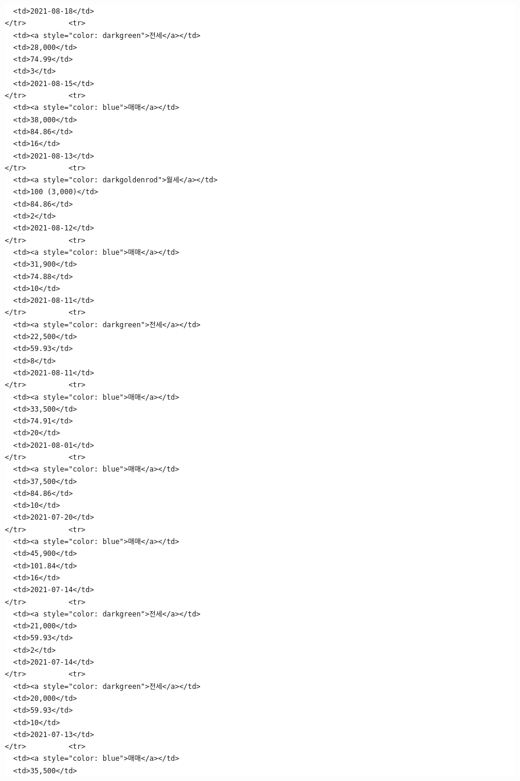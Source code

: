       <td>2021-08-18</td>
    </tr>          <tr>
      <td><a style="color: darkgreen">전세</a></td>
      <td>28,000</td>
      <td>74.99</td>
      <td>3</td>
      <td>2021-08-15</td>
    </tr>          <tr>
      <td><a style="color: blue">매매</a></td>
      <td>38,000</td>
      <td>84.86</td>
      <td>16</td>
      <td>2021-08-13</td>
    </tr>          <tr>
      <td><a style="color: darkgoldenrod">월세</a></td>
      <td>100 (3,000)</td>
      <td>84.86</td>
      <td>2</td>
      <td>2021-08-12</td>
    </tr>          <tr>
      <td><a style="color: blue">매매</a></td>
      <td>31,900</td>
      <td>74.88</td>
      <td>10</td>
      <td>2021-08-11</td>
    </tr>          <tr>
      <td><a style="color: darkgreen">전세</a></td>
      <td>22,500</td>
      <td>59.93</td>
      <td>8</td>
      <td>2021-08-11</td>
    </tr>          <tr>
      <td><a style="color: blue">매매</a></td>
      <td>33,500</td>
      <td>74.91</td>
      <td>20</td>
      <td>2021-08-01</td>
    </tr>          <tr>
      <td><a style="color: blue">매매</a></td>
      <td>37,500</td>
      <td>84.86</td>
      <td>10</td>
      <td>2021-07-20</td>
    </tr>          <tr>
      <td><a style="color: blue">매매</a></td>
      <td>45,900</td>
      <td>101.84</td>
      <td>16</td>
      <td>2021-07-14</td>
    </tr>          <tr>
      <td><a style="color: darkgreen">전세</a></td>
      <td>21,000</td>
      <td>59.93</td>
      <td>2</td>
      <td>2021-07-14</td>
    </tr>          <tr>
      <td><a style="color: darkgreen">전세</a></td>
      <td>20,000</td>
      <td>59.93</td>
      <td>10</td>
      <td>2021-07-13</td>
    </tr>          <tr>
      <td><a style="color: blue">매매</a></td>
      <td>35,500</td>